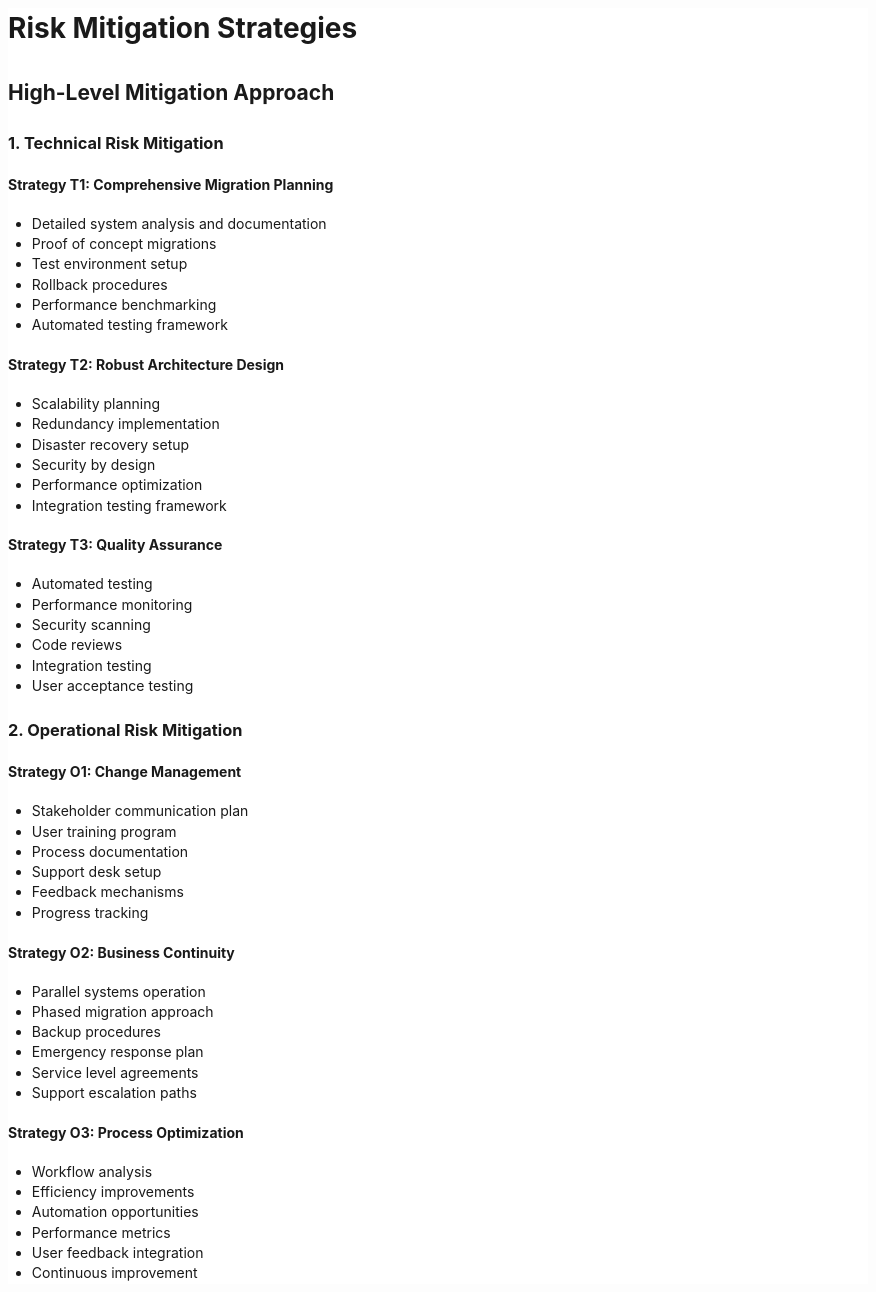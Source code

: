 # Risk Mitigation Strategies

## High-Level Mitigation Approach

### 1. Technical Risk Mitigation
#### Strategy T1: Comprehensive Migration Planning
- Detailed system analysis and documentation
- Proof of concept migrations
- Test environment setup
- Rollback procedures
- Performance benchmarking
- Automated testing framework

#### Strategy T2: Robust Architecture Design
- Scalability planning
- Redundancy implementation
- Disaster recovery setup
- Security by design
- Performance optimization
- Integration testing framework

#### Strategy T3: Quality Assurance
- Automated testing
- Performance monitoring
- Security scanning
- Code reviews
- Integration testing
- User acceptance testing

### 2. Operational Risk Mitigation
#### Strategy O1: Change Management
- Stakeholder communication plan
- User training program
- Process documentation
- Support desk setup
- Feedback mechanisms
- Progress tracking

#### Strategy O2: Business Continuity
- Parallel systems operation
- Phased migration approach
- Backup procedures
- Emergency response plan
- Service level agreements
- Support escalation paths

#### Strategy O3: Process Optimization
- Workflow analysis
- Efficiency improvements
- Automation opportunities
- Performance metrics
- User feedback integration
- Continuous improvement
